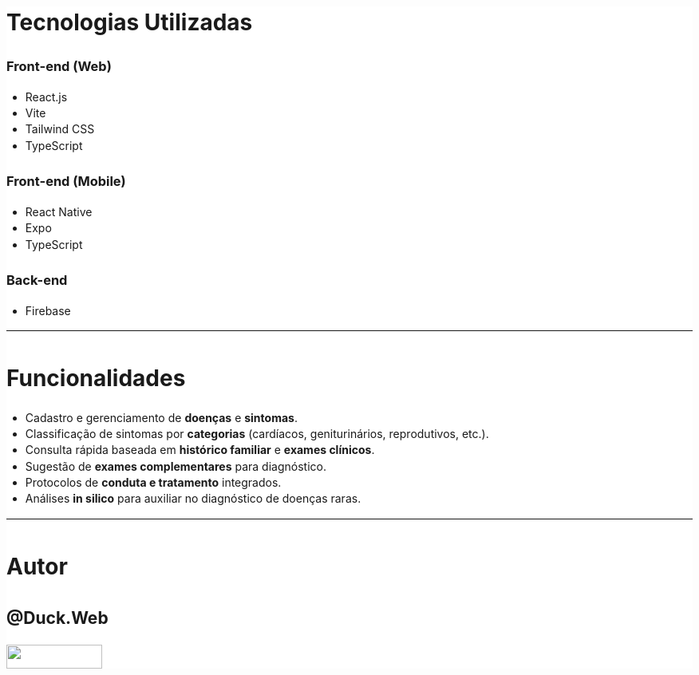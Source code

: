 
# Tecnologias Utilizadas

### Front-end (Web)

- React.js
- Vite
- Tailwind CSS
- TypeScript

### Front-end (Mobile)

- React Native
- Expo
- TypeScript

### Back-end

- Firebase

---

# Funcionalidades

- Cadastro e gerenciamento de **doenças** e **sintomas**.
- Classificação de sintomas por **categorias** (cardíacos, geniturinários, reprodutivos, etc.).
- Consulta rápida baseada em **histórico familiar** e **exames clínicos**.
- Sugestão de **exames complementares** para diagnóstico.
- Protocolos de **conduta e tratamento** integrados.
- Análises **in silico** para auxiliar no diagnóstico de doenças raras.

---

# Autor

## @Duck.Web

<p align="left">
   <a href="https://www.instagram.com/duck.web/" target="_blank">
      <img align="center" src="https://img.shields.io/badge/Instagram-E4405F?style=for-the-badge&logo=instagram&logoColor=white" height="30" width="120"/>
   </a>
</p>
